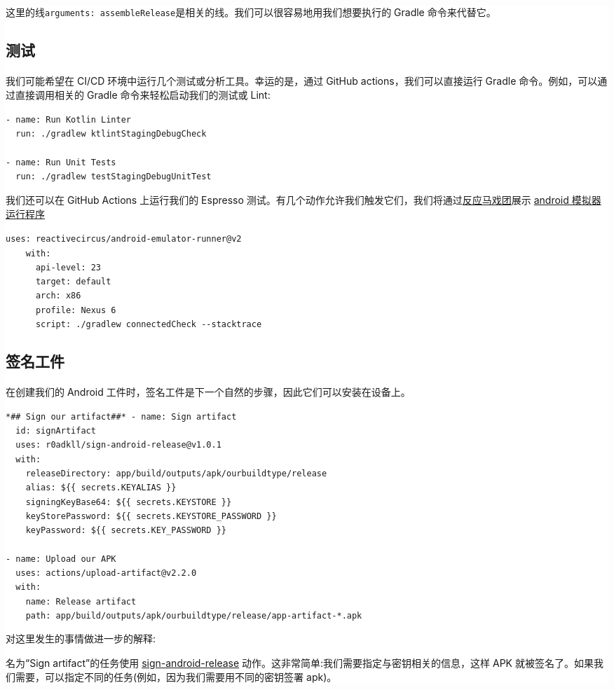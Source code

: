 这里的线`arguments: assembleRelease`是相关的线。我们可以很容易地用我们想要执行的 Gradle 命令来代替它。

## 测试

我们可能希望在 CI/CD 环境中运行几个测试或分析工具。幸运的是，通过 GitHub actions，我们可以直接运行 Gradle 命令。例如，可以通过直接调用相关的 Gradle 命令来轻松启动我们的测试或 Lint:

```
- name: Run Kotlin Linter
  run: ./gradlew ktlintStagingDebugCheck

- name: Run Unit Tests
  run: ./gradlew testStagingDebugUnitTest
```

我们还可以在 GitHub Actions 上运行我们的 Espresso 测试。有几个动作允许我们触发它们，我们将通过[反应马戏团](https://github.com/ReactiveCircus)展示 [android 模拟器运行程序](https://github.com/ReactiveCircus/android-emulator-runner)

```
uses: reactivecircus/android-emulator-runner@v2
    with:
      api-level: 23
      target: default
      arch: x86
      profile: Nexus 6
      script: ./gradlew connectedCheck --stacktrace
```

## 签名工件

在创建我们的 Android 工件时，签名工件是下一个自然的步骤，因此它们可以安装在设备上。

```
*## Sign our artifact##* - name: Sign artifact
  id: signArtifact
  uses: r0adkll/sign-android-release@v1.0.1
  with:
    releaseDirectory: app/build/outputs/apk/ourbuildtype/release
    alias: ${{ secrets.KEYALIAS }}
    signingKeyBase64: ${{ secrets.KEYSTORE }}
    keyStorePassword: ${{ secrets.KEYSTORE_PASSWORD }}
    keyPassword: ${{ secrets.KEY_PASSWORD }}

- name: Upload our APK
  uses: actions/upload-artifact@v2.2.0
  with:
    name: Release artifact
    path: app/build/outputs/apk/ourbuildtype/release/app-artifact-*.apk
```

对这里发生的事情做进一步的解释:

名为“Sign artifact”的任务使用 [sign-android-release](https://github.com/r0adkll/sign-android-release) 动作。这非常简单:我们需要指定与密钥相关的信息，这样 APK 就被签名了。如果我们需要，可以指定不同的任务(例如，因为我们需要用不同的密钥签署 apk)。
